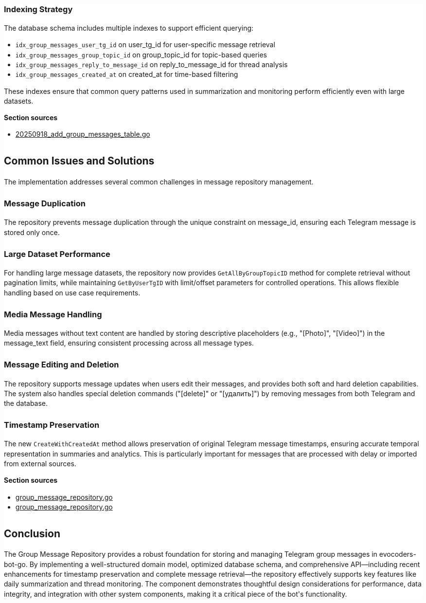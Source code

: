 ### Indexing Strategy
The database schema includes multiple indexes to support efficient querying:

- `idx_group_messages_user_tg_id` on user_tg_id for user-specific message retrieval
- `idx_group_messages_group_topic_id` on group_topic_id for topic-based queries
- `idx_group_messages_reply_to_message_id` on reply_to_message_id for thread analysis
- `idx_group_messages_created_at` on created_at for time-based filtering

These indexes ensure that common query patterns used in summarization and monitoring perform efficiently even with large datasets.

**Section sources**
- [20250918_add_group_messages_table.go](file://internal/database/migrations/implementations/20250918_add_group_messages_table.go#L30-L34)

## Common Issues and Solutions
The implementation addresses several common challenges in message repository management.

### Message Duplication
The repository prevents message duplication through the unique constraint on message_id, ensuring each Telegram message is stored only once.

### Large Dataset Performance
For handling large message datasets, the repository now provides `GetAllByGroupTopicID` method for complete retrieval without pagination limits, while maintaining `GetByUserTgID` with limit/offset parameters for controlled operations. This allows flexible handling based on use case requirements.

### Media Message Handling
Media messages without text content are handled by storing descriptive placeholders (e.g., "[Photo]", "[Video]") in the message_text field, ensuring consistent processing across all message types.

### Message Editing and Deletion
The repository supports message updates when users edit their messages, and provides both soft and hard deletion capabilities. The system also handles special deletion commands ("[delete]" or "[удалить]") by removing messages from both Telegram and the database.

### Timestamp Preservation
The new `CreateWithCreatedAt` method allows preservation of original Telegram message timestamps, ensuring accurate temporal representation in summaries and analytics. This is particularly important for messages that are processed with delay or imported from external sources.

**Section sources**
- [group_message_repository.go](file://internal/database/repositories/group_message_repository.go#L63-L86)
- [group_message_repository.go](file://internal/database/repositories/group_message_repository.go#L190-L227)

## Conclusion
The Group Message Repository provides a robust foundation for storing and managing Telegram group messages in evocoders-bot-go. By implementing a well-structured domain model, optimized database schema, and comprehensive API—including recent enhancements for timestamp preservation and complete message retrieval—the repository effectively supports key features like daily summarization and thread monitoring. The component demonstrates thoughtful design considerations for performance, data integrity, and integration with other system components, making it a critical piece of the bot's functionality.